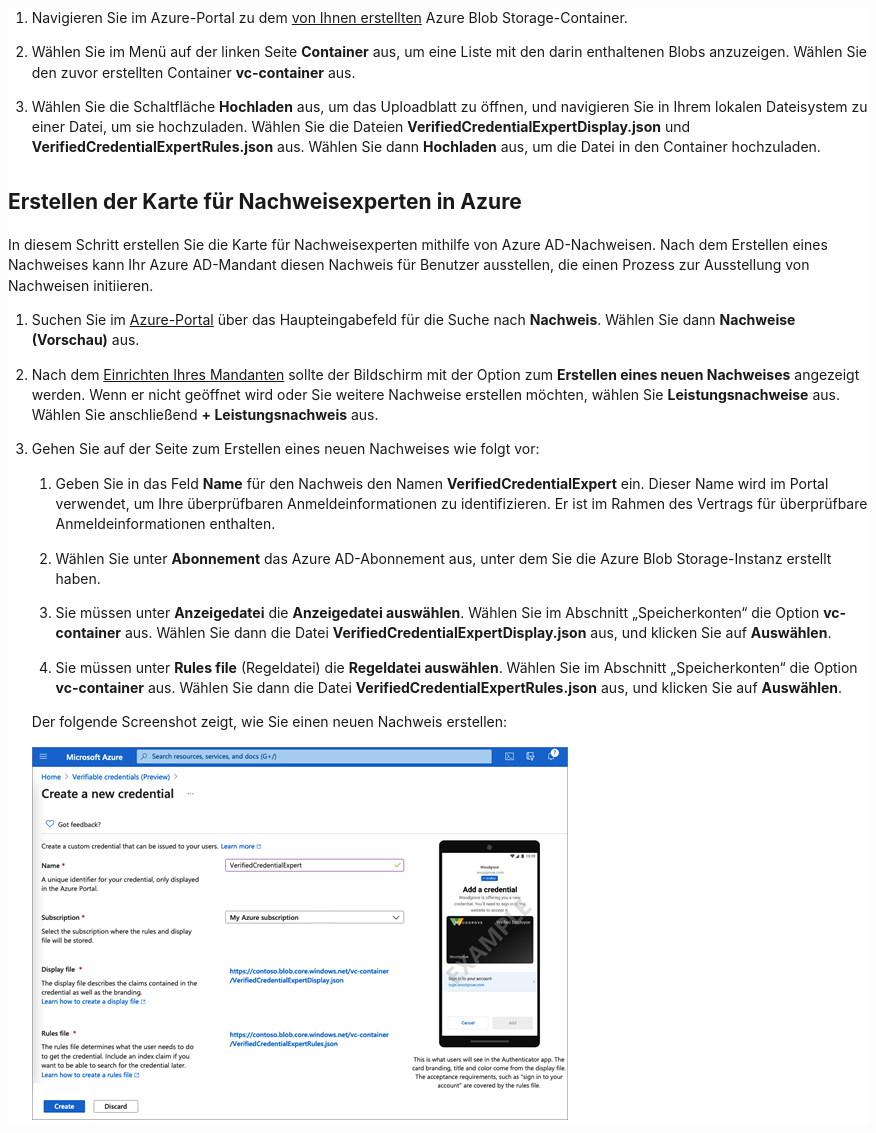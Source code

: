 1. Navigieren Sie im Azure-Portal zu dem [von Ihnen erstellten](#create-a-storage-account) Azure Blob Storage-Container.

1. Wählen Sie im Menü auf der linken Seite **Container** aus, um eine Liste mit den darin enthaltenen Blobs anzuzeigen. Wählen Sie den zuvor erstellten Container **vc-container** aus.

1. Wählen Sie die Schaltfläche **Hochladen** aus, um das Uploadblatt zu öffnen, und navigieren Sie in Ihrem lokalen Dateisystem zu einer Datei, um sie hochzuladen. Wählen Sie die Dateien **VerifiedCredentialExpertDisplay.json** und **VerifiedCredentialExpertRules.json** aus. Wählen Sie dann **Hochladen** aus, um die Datei in den Container hochzuladen.

## <a name="create-the-verifiable-credential-expert-card-in-azure"></a>Erstellen der Karte für Nachweisexperten in Azure

In diesem Schritt erstellen Sie die Karte für Nachweisexperten mithilfe von Azure AD-Nachweisen. Nach dem Erstellen eines Nachweises kann Ihr Azure AD-Mandant diesen Nachweis für Benutzer ausstellen, die einen Prozess zur Ausstellung von Nachweisen initiieren.

1. Suchen Sie im [Azure-Portal](https://portal.azure.com/) über das Haupteingabefeld für die Suche nach **Nachweis**. Wählen Sie dann **Nachweise (Vorschau)** aus.
1. Nach dem [Einrichten Ihres Mandanten](verifiable-credentials-configure-tenant.md) sollte der Bildschirm mit der Option zum **Erstellen eines neuen Nachweises** angezeigt werden. Wenn er nicht geöffnet wird oder Sie weitere Nachweise erstellen möchten, wählen Sie **Leistungsnachweise** aus. Wählen Sie anschließend **+ Leistungsnachweis** aus.
1. Gehen Sie auf der Seite zum Erstellen eines neuen Nachweises wie folgt vor:

    1. Geben Sie in das Feld **Name** für den Nachweis den Namen **VerifiedCredentialExpert** ein. Dieser Name wird im Portal verwendet, um Ihre überprüfbaren Anmeldeinformationen zu identifizieren. Er ist im Rahmen des Vertrags für überprüfbare Anmeldeinformationen enthalten.

    1. Wählen Sie unter **Abonnement** das Azure AD-Abonnement aus, unter dem Sie die Azure Blob Storage-Instanz erstellt haben.

    1. Sie müssen unter **Anzeigedatei** die **Anzeigedatei auswählen**. Wählen Sie im Abschnitt „Speicherkonten“ die Option **vc-container** aus. Wählen Sie dann die Datei **VerifiedCredentialExpertDisplay.json** aus, und klicken Sie auf **Auswählen**.

    1. Sie müssen unter **Rules file** (Regeldatei) die **Regeldatei auswählen**. Wählen Sie im Abschnitt „Speicherkonten“ die Option **vc-container** aus. Wählen Sie dann die Datei **VerifiedCredentialExpertRules.json** aus, und klicken Sie auf **Auswählen**.

    Der folgende Screenshot zeigt, wie Sie einen neuen Nachweis erstellen:

    ![Screenshot: Erstellen des neuen Nachweises](media/verifiable-credentials-configure-issuer/how-create-new-credential.png)
